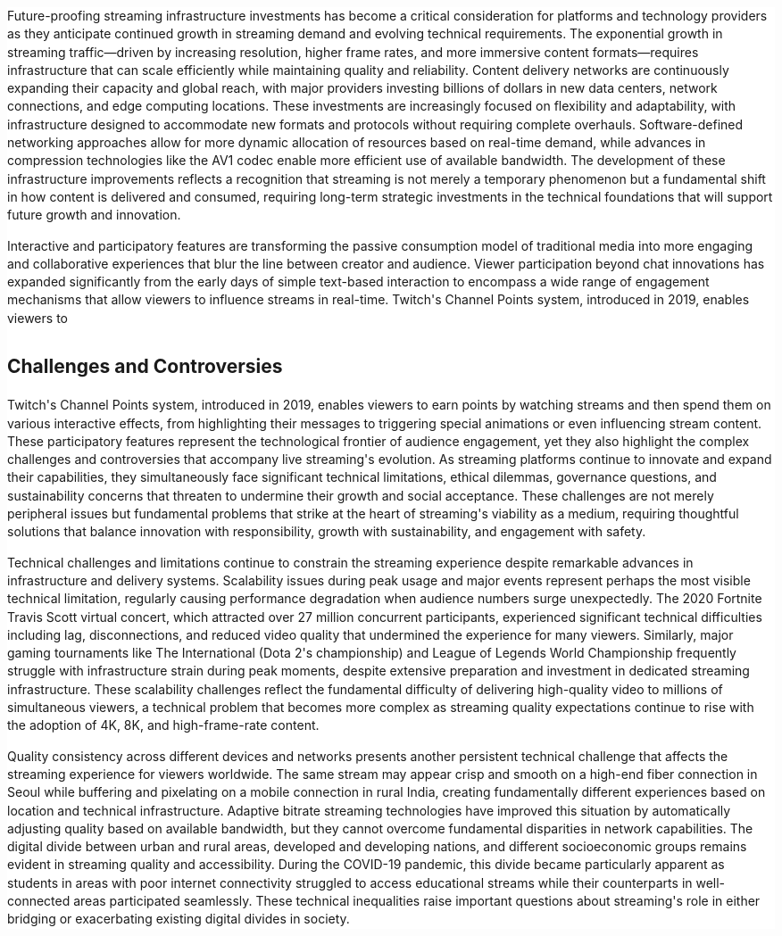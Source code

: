 Future-proofing streaming infrastructure investments has become a critical consideration for platforms and technology providers as they anticipate continued growth in streaming demand and evolving technical requirements. The exponential growth in streaming traffic—driven by increasing resolution, higher frame rates, and more immersive content formats—requires infrastructure that can scale efficiently while maintaining quality and reliability. Content delivery networks are continuously expanding their capacity and global reach, with major providers investing billions of dollars in new data centers, network connections, and edge computing locations. These investments are increasingly focused on flexibility and adaptability, with infrastructure designed to accommodate new formats and protocols without requiring complete overhauls. Software-defined networking approaches allow for more dynamic allocation of resources based on real-time demand, while advances in compression technologies like the AV1 codec enable more efficient use of available bandwidth. The development of these infrastructure improvements reflects a recognition that streaming is not merely a temporary phenomenon but a fundamental shift in how content is delivered and consumed, requiring long-term strategic investments in the technical foundations that will support future growth and innovation.

Interactive and participatory features are transforming the passive consumption model of traditional media into more engaging and collaborative experiences that blur the line between creator and audience. Viewer participation beyond chat innovations has expanded significantly from the early days of simple text-based interaction to encompass a wide range of engagement mechanisms that allow viewers to influence streams in real-time. Twitch's Channel Points system, introduced in 2019, enables viewers to

## Challenges and Controversies

Twitch's Channel Points system, introduced in 2019, enables viewers to earn points by watching streams and then spend them on various interactive effects, from highlighting their messages to triggering special animations or even influencing stream content. These participatory features represent the technological frontier of audience engagement, yet they also highlight the complex challenges and controversies that accompany live streaming's evolution. As streaming platforms continue to innovate and expand their capabilities, they simultaneously face significant technical limitations, ethical dilemmas, governance questions, and sustainability concerns that threaten to undermine their growth and social acceptance. These challenges are not merely peripheral issues but fundamental problems that strike at the heart of streaming's viability as a medium, requiring thoughtful solutions that balance innovation with responsibility, growth with sustainability, and engagement with safety.

Technical challenges and limitations continue to constrain the streaming experience despite remarkable advances in infrastructure and delivery systems. Scalability issues during peak usage and major events represent perhaps the most visible technical limitation, regularly causing performance degradation when audience numbers surge unexpectedly. The 2020 Fortnite Travis Scott virtual concert, which attracted over 27 million concurrent participants, experienced significant technical difficulties including lag, disconnections, and reduced video quality that undermined the experience for many viewers. Similarly, major gaming tournaments like The International (Dota 2's championship) and League of Legends World Championship frequently struggle with infrastructure strain during peak moments, despite extensive preparation and investment in dedicated streaming infrastructure. These scalability challenges reflect the fundamental difficulty of delivering high-quality video to millions of simultaneous viewers, a technical problem that becomes more complex as streaming quality expectations continue to rise with the adoption of 4K, 8K, and high-frame-rate content.

Quality consistency across different devices and networks presents another persistent technical challenge that affects the streaming experience for viewers worldwide. The same stream may appear crisp and smooth on a high-end fiber connection in Seoul while buffering and pixelating on a mobile connection in rural India, creating fundamentally different experiences based on location and technical infrastructure. Adaptive bitrate streaming technologies have improved this situation by automatically adjusting quality based on available bandwidth, but they cannot overcome fundamental disparities in network capabilities. The digital divide between urban and rural areas, developed and developing nations, and different socioeconomic groups remains evident in streaming quality and accessibility. During the COVID-19 pandemic, this divide became particularly apparent as students in areas with poor internet connectivity struggled to access educational streams while their counterparts in well-connected areas participated seamlessly. These technical inequalities raise important questions about streaming's role in either bridging or exacerbating existing digital divides in society.
